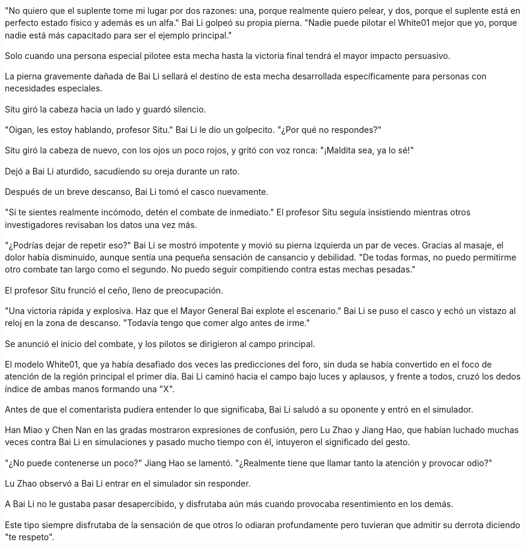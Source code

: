"No quiero que el suplente tome mi lugar por dos razones: una, porque realmente quiero pelear, y dos, porque el suplente está en perfecto estado físico y además es un alfa." Bai Li golpeó su propia pierna. "Nadie puede pilotar el White01 mejor que yo, porque nadie está más capacitado para ser el ejemplo principal."

Solo cuando una persona especial pilotee esta mecha hasta la victoria final tendrá el mayor impacto persuasivo.

La pierna gravemente dañada de Bai Li sellará el destino de esta mecha desarrollada específicamente para personas con necesidades especiales.

Situ giró la cabeza hacia un lado y guardó silencio.



"Oigan, les estoy hablando, profesor Situ." Bai Li le dio un golpecito. "¿Por qué no respondes?"

Situ giró la cabeza de nuevo, con los ojos un poco rojos, y gritó con voz ronca: "¡Maldita sea, ya lo sé!"

Dejó a Bai Li aturdido, sacudiendo su oreja durante un rato.

Después de un breve descanso, Bai Li tomó el casco nuevamente.

"Si te sientes realmente incómodo, detén el combate de inmediato." El profesor Situ seguía insistiendo mientras otros investigadores revisaban los datos una vez más.

"¿Podrías dejar de repetir eso?" Bai Li se mostró impotente y movió su pierna izquierda un par de veces. Gracias al masaje, el dolor había disminuido, aunque sentía una pequeña sensación de cansancio y debilidad. "De todas formas, no puedo permitirme otro combate tan largo como el segundo. No puedo seguir compitiendo contra estas mechas pesadas."

El profesor Situ frunció el ceño, lleno de preocupación.

"Una victoria rápida y explosiva. Haz que el Mayor General Bai explote el escenario." Bai Li se puso el casco y echó un vistazo al reloj en la zona de descanso. "Todavía tengo que comer algo antes de irme."

Se anunció el inicio del combate, y los pilotos se dirigieron al campo principal.

El modelo White01, que ya había desafiado dos veces las predicciones del foro, sin duda se había convertido en el foco de atención de la región principal el primer día. Bai Li caminó hacia el campo bajo luces y aplausos, y frente a todos, cruzó los dedos índice de ambas manos formando una "X".

Antes de que el comentarista pudiera entender lo que significaba, Bai Li saludó a su oponente y entró en el simulador.

Han Miao y Chen Nan en las gradas mostraron expresiones de confusión, pero Lu Zhao y Jiang Hao, que habían luchado muchas veces contra Bai Li en simulaciones y pasado mucho tiempo con él, intuyeron el significado del gesto.

"¿No puede contenerse un poco?" Jiang Hao se lamentó. "¿Realmente tiene que llamar tanto la atención y provocar odio?"

Lu Zhao observó a Bai Li entrar en el simulador sin responder.

A Bai Li no le gustaba pasar desapercibido, y disfrutaba aún más cuando provocaba resentimiento en los demás.

Este tipo siempre disfrutaba de la sensación de que otros lo odiaran profundamente pero tuvieran que admitir su derrota diciendo "te respeto".
